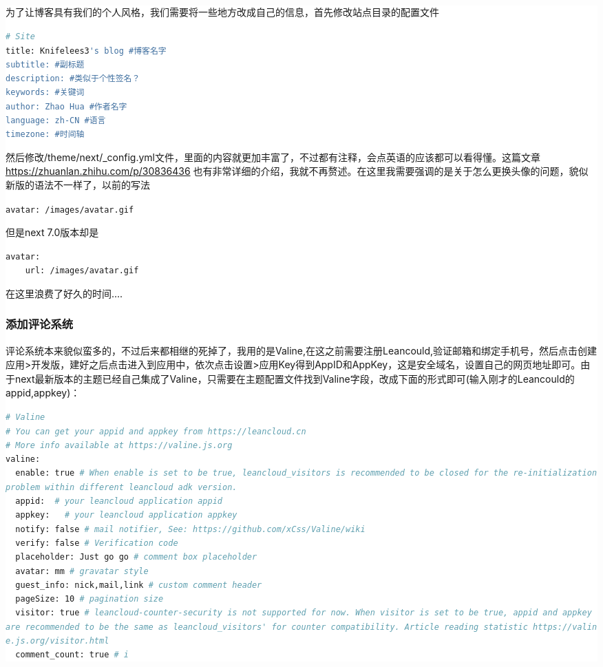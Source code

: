 为了让博客具有我们的个人风格，我们需要将一些地方改成自己的信息，首先修改站点目录的配置文件

```bash
# Site
title: Knifelees3's blog #博客名字
subtitle: #副标题
description: #类似于个性签名？
keywords: #关键词
author: Zhao Hua #作者名字
language: zh-CN #语言
timezone: #时间轴
```

然后修改/theme/next/_config.yml文件，里面的内容就更加丰富了，不过都有注释，会点英语的应该都可以看得懂。这篇文章
https://zhuanlan.zhihu.com/p/30836436 也有非常详细的介绍，我就不再赘述。在这里我需要强调的是关于怎么更换头像的问题，貌似新版的语法不一样了，以前的写法

```bash
avatar: /images/avatar.gif
```

但是next 7.0版本却是

```bash
avatar:
	url: /images/avatar.gif
```

在这里浪费了好久的时间....

### 添加评论系统

评论系统本来貌似蛮多的，不过后来都相继的死掉了，我用的是Valine,在这之前需要注册Leancould,验证邮箱和绑定手机号，然后点击创建应用>开发版，建好之后点击进入到应用中，依次点击设置>应用Key得到AppID和AppKey，这是安全域名，设置自己的网页地址即可。由于next最新版本的主题已经自己集成了Valine，只需要在主题配置文件找到Valine字段，改成下面的形式即可(输入刚才的Leancould的appid,appkey)：

```bash
# Valine
# You can get your appid and appkey from https://leancloud.cn
# More info available at https://valine.js.org
valine:
  enable: true # When enable is set to be true, leancloud_visitors is recommended to be closed for the re-initialization problem within different leancloud adk version.
  appid:  # your leancloud application appid
  appkey:   # your leancloud application appkey
  notify: false # mail notifier, See: https://github.com/xCss/Valine/wiki
  verify: false # Verification code
  placeholder: Just go go # comment box placeholder
  avatar: mm # gravatar style
  guest_info: nick,mail,link # custom comment header
  pageSize: 10 # pagination size
  visitor: true # leancloud-counter-security is not supported for now. When visitor is set to be true, appid and appkey are recommended to be the same as leancloud_visitors' for counter compatibility. Article reading statistic https://valine.js.org/visitor.html
  comment_count: true # i
```
